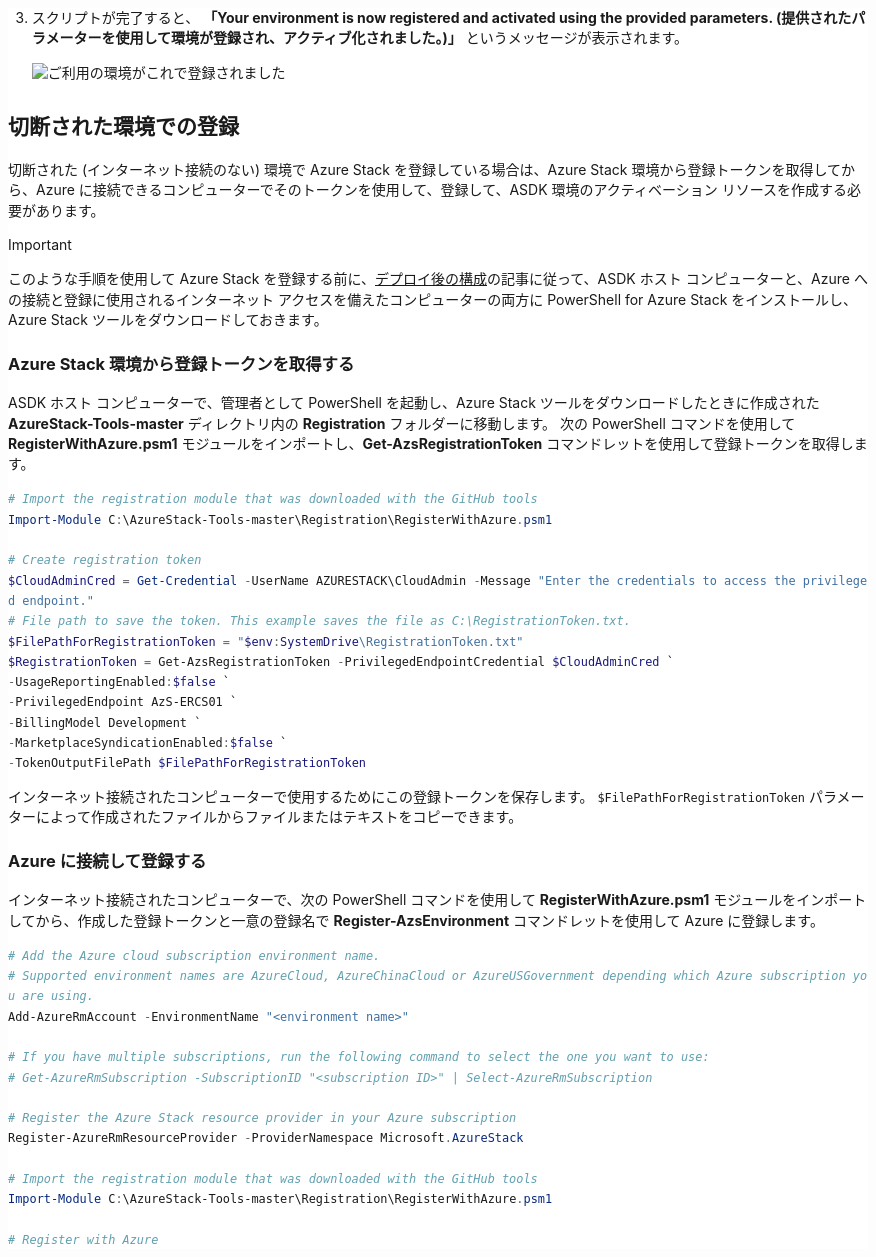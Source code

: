 3. スクリプトが完了すると、 **「Your environment is now registered and activated using the provided parameters. (提供されたパラメーターを使用して環境が登録され、アクティブ化されました。)」** というメッセージが表示されます。

    ![ご利用の環境がこれで登録されました](media/asdk-register/1.PNG)

## <a name="register-in-disconnected-environments"></a>切断された環境での登録

切断された (インターネット接続のない) 環境で Azure Stack を登録している場合は、Azure Stack 環境から登録トークンを取得してから、Azure に接続できるコンピューターでそのトークンを使用して、登録して、ASDK 環境のアクティベーション リソースを作成する必要があります。

 > [!IMPORTANT]
 > このような手順を使用して Azure Stack を登録する前に、[デプロイ後の構成](asdk-post-deploy.md)の記事に従って、ASDK ホスト コンピューターと、Azure への接続と登録に使用されるインターネット アクセスを備えたコンピューターの両方に PowerShell for Azure Stack をインストールし、Azure Stack ツールをダウンロードしておきます。

### <a name="get-a-registration-token-from-the-azure-stack-environment"></a>Azure Stack 環境から登録トークンを取得する

ASDK ホスト コンピューターで、管理者として PowerShell を起動し、Azure Stack ツールをダウンロードしたときに作成された **AzureStack-Tools-master** ディレクトリ内の **Registration** フォルダーに移動します。 次の PowerShell コマンドを使用して **RegisterWithAzure.psm1** モジュールをインポートし、**Get-AzsRegistrationToken** コマンドレットを使用して登録トークンを取得します。  

   ```powershell  
   # Import the registration module that was downloaded with the GitHub tools
   Import-Module C:\AzureStack-Tools-master\Registration\RegisterWithAzure.psm1

   # Create registration token
   $CloudAdminCred = Get-Credential -UserName AZURESTACK\CloudAdmin -Message "Enter the credentials to access the privileged endpoint."
   # File path to save the token. This example saves the file as C:\RegistrationToken.txt.
   $FilePathForRegistrationToken = "$env:SystemDrive\RegistrationToken.txt"
   $RegistrationToken = Get-AzsRegistrationToken -PrivilegedEndpointCredential $CloudAdminCred `
   -UsageReportingEnabled:$false `
   -PrivilegedEndpoint AzS-ERCS01 `
   -BillingModel Development `
   -MarketplaceSyndicationEnabled:$false `
   -TokenOutputFilePath $FilePathForRegistrationToken
   ```

インターネット接続されたコンピューターで使用するためにこの登録トークンを保存します。 `$FilePathForRegistrationToken` パラメーターによって作成されたファイルからファイルまたはテキストをコピーできます。

### <a name="connect-to-azure-and-register"></a>Azure に接続して登録する

インターネット接続されたコンピューターで、次の PowerShell コマンドを使用して **RegisterWithAzure.psm1** モジュールをインポートしてから、作成した登録トークンと一意の登録名で **Register-AzsEnvironment** コマンドレットを使用して Azure に登録します。  

  ```powershell  
  # Add the Azure cloud subscription environment name. 
  # Supported environment names are AzureCloud, AzureChinaCloud or AzureUSGovernment depending which Azure subscription you are using.
  Add-AzureRmAccount -EnvironmentName "<environment name>"

  # If you have multiple subscriptions, run the following command to select the one you want to use:
  # Get-AzureRmSubscription -SubscriptionID "<subscription ID>" | Select-AzureRmSubscription

  # Register the Azure Stack resource provider in your Azure subscription
  Register-AzureRmResourceProvider -ProviderNamespace Microsoft.AzureStack

  # Import the registration module that was downloaded with the GitHub tools
  Import-Module C:\AzureStack-Tools-master\Registration\RegisterWithAzure.psm1

  # Register with Azure
  ```